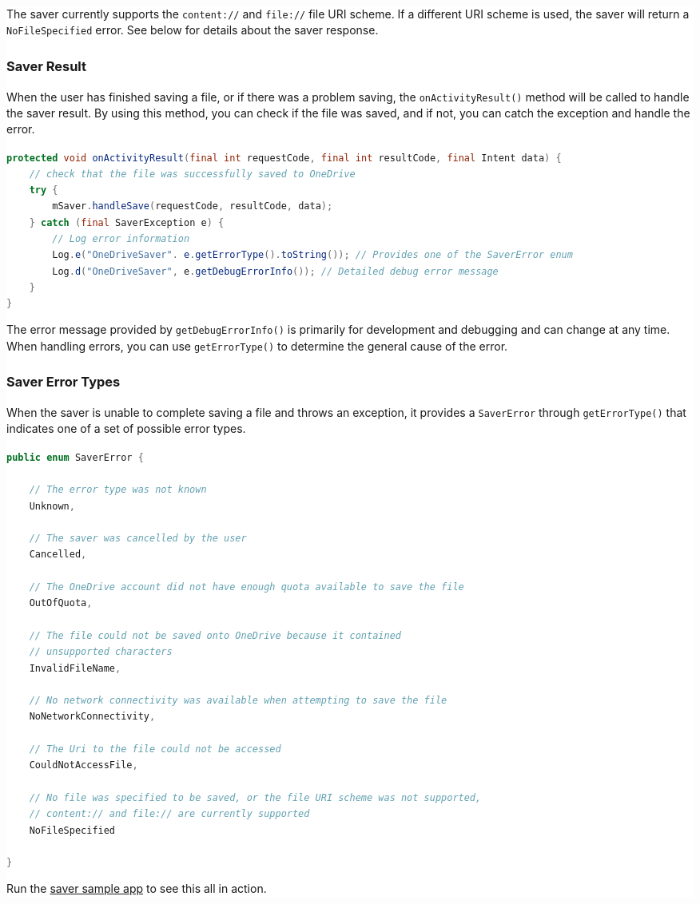 
The saver currently supports the `content://` and `file://` file URI scheme. If a different URI scheme is used, the saver will return a `NoFileSpecified` error. See below for details about the saver response.

### Saver Result

When the user has finished saving a file, or if there was a problem saving, the `onActivityResult()` method will be called to handle the saver result. By using this method, you can check if the file was saved, and if not, you can catch the exception and handle the error.

```java
protected void onActivityResult(final int requestCode, final int resultCode, final Intent data) {
    // check that the file was successfully saved to OneDrive
    try {
        mSaver.handleSave(requestCode, resultCode, data);
    } catch (final SaverException e) {
        // Log error information
        Log.e("OneDriveSaver". e.getErrorType().toString()); // Provides one of the SaverError enum
        Log.d("OneDriveSaver", e.getDebugErrorInfo()); // Detailed debug error message
    }
}

```
The error message provided by `getDebugErrorInfo()` is primarily for development and debugging and can change at any time. When handling errors, you can use `getErrorType()` to determine the general cause of the error.


### Saver Error Types

When the saver is unable to complete saving a file and throws an exception, it provides a `SaverError` through `getErrorType()` that indicates one of a set of possible error types.

```java
public enum SaverError {

    // The error type was not known
    Unknown,

    // The saver was cancelled by the user
    Cancelled,

    // The OneDrive account did not have enough quota available to save the file
    OutOfQuota,

    // The file could not be saved onto OneDrive because it contained
    // unsupported characters
    InvalidFileName,

    // No network connectivity was available when attempting to save the file
    NoNetworkConnectivity,

    // The Uri to the file could not be accessed
    CouldNotAccessFile,

    // No file was specified to be saved, or the file URI scheme was not supported,
    // content:// and file:// are currently supported
    NoFileSpecified

}
```
Run the [saver sample app](https://github.com/OneDrive/onedrive-picker-android/tree/master/SaverSample) to see this all in action.

